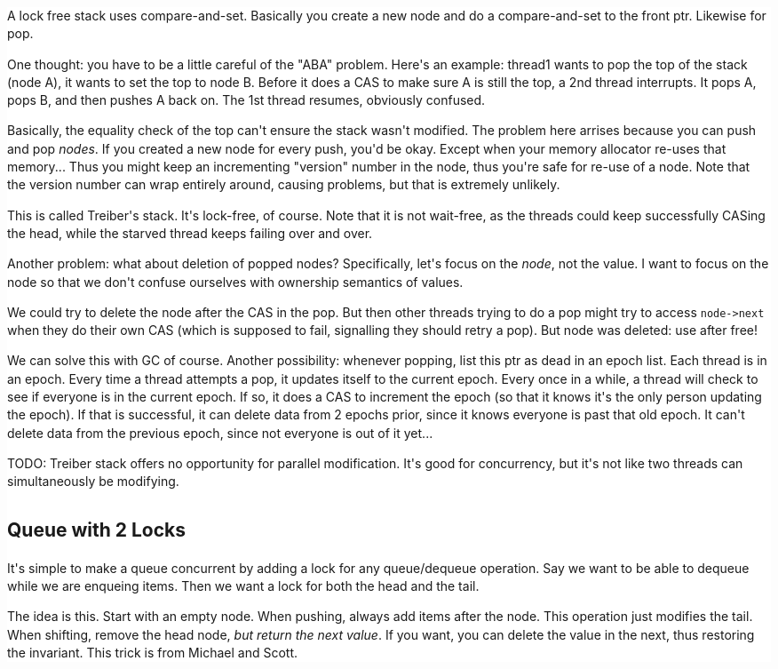 A lock free stack uses compare-and-set. Basically you create a new
node and do a compare-and-set to the front ptr. Likewise for pop.

One thought: you have to be a little careful of the "ABA"
problem. Here's an example: thread1 wants to pop the top of the stack
(node A), it wants to set the top to node B. Before it does a CAS to
make sure A is still the top, a 2nd thread interrupts. It pops A, pops
B, and then pushes A back on. The 1st thread resumes, obviously
confused.

Basically, the equality check of the top can't ensure the stack wasn't
modified. The problem here arrises because you can push and pop
*nodes*. If you created a new node for every push, you'd be
okay. Except when your memory allocator re-uses that memory... Thus
you might keep an incrementing "version" number in the node, thus
you're safe for re-use of a node. Note that the version number can
wrap entirely around, causing problems, but that is extremely
unlikely.

This is called Treiber's stack. It's lock-free, of course. Note that
it is not wait-free, as the threads could keep successfully CASing the
head, while the starved thread keeps failing over and over.

Another problem: what about deletion of popped nodes? Specifically,
let's focus on the *node*, not the value. I want to focus on the node
so that we don't confuse ourselves with ownership semantics of values.

We could try to delete the node after the CAS in the pop. But then
other threads trying to do a pop might try to access `node->next` when
they do their own CAS (which is supposed to fail, signalling they
should retry a pop). But node was deleted: use after free!

We can solve this with GC of course. Another possibility: whenever
popping, list this ptr as dead in an epoch list. Each thread is in an
epoch. Every time a thread attempts a pop, it updates itself to the
current epoch. Every once in a while, a thread will check to see if
everyone is in the current epoch. If so, it does a CAS to increment
the epoch (so that it knows it's the only person updating the
epoch). If that is successful, it can delete data from 2 epochs prior,
since it knows everyone is past that old epoch. It can't delete data
from the previous epoch, since not everyone is out of it yet...

TODO: Treiber stack offers no opportunity for parallel
modification. It's good for concurrency, but it's not like two threads
can simultaneously be modifying.

## Queue with 2 Locks

It's simple to make a queue concurrent by adding a lock for any
queue/dequeue operation. Say we want to be able to dequeue while we
are enqueing items. Then we want a lock for both the head and the
tail.

The idea is this. Start with an empty node. When pushing, always add
items after the node. This operation just modifies the tail. When
shifting, remove the head node, *but return the next value*. If you
want, you can delete the value in the next, thus restoring the
invariant. This trick is from Michael and Scott.
